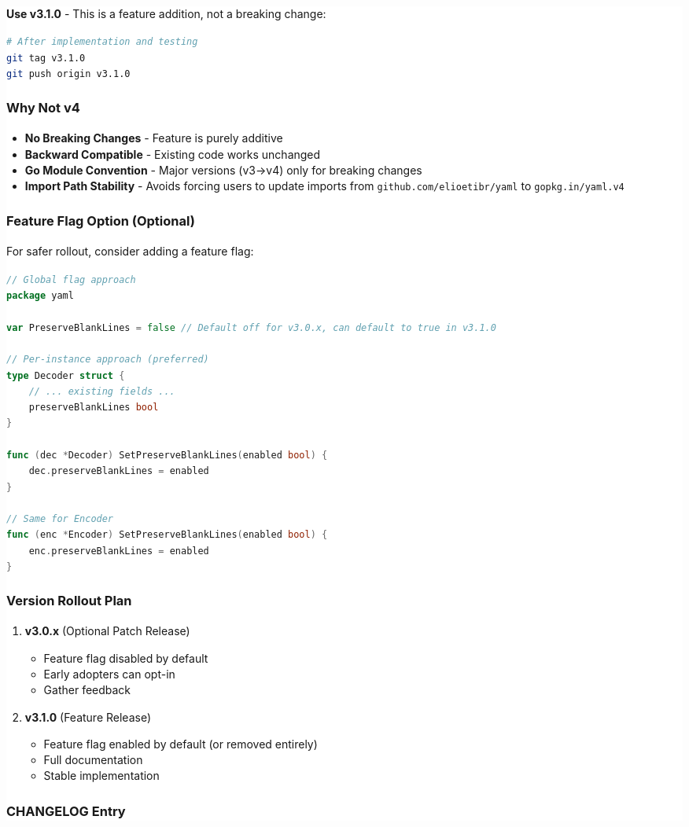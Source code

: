**Use v3.1.0** - This is a feature addition, not a breaking change:

```bash
# After implementation and testing
git tag v3.1.0
git push origin v3.1.0
```

### Why Not v4
- **No Breaking Changes** - Feature is purely additive
- **Backward Compatible** - Existing code works unchanged
- **Go Module Convention** - Major versions (v3→v4) only for breaking changes
- **Import Path Stability** - Avoids forcing users to update imports from `github.com/elioetibr/yaml` to `gopkg.in/yaml.v4`

### Feature Flag Option (Optional)

For safer rollout, consider adding a feature flag:

```go
// Global flag approach
package yaml

var PreserveBlankLines = false // Default off for v3.0.x, can default to true in v3.1.0

// Per-instance approach (preferred)
type Decoder struct {
    // ... existing fields ...
    preserveBlankLines bool
}

func (dec *Decoder) SetPreserveBlankLines(enabled bool) {
    dec.preserveBlankLines = enabled
}

// Same for Encoder
func (enc *Encoder) SetPreserveBlankLines(enabled bool) {
    enc.preserveBlankLines = enabled
}
```

### Version Rollout Plan

1. **v3.0.x** (Optional Patch Release)
   - Feature flag disabled by default
   - Early adopters can opt-in
   - Gather feedback

2. **v3.1.0** (Feature Release)
   - Feature flag enabled by default (or removed entirely)
   - Full documentation
   - Stable implementation

### CHANGELOG Entry
